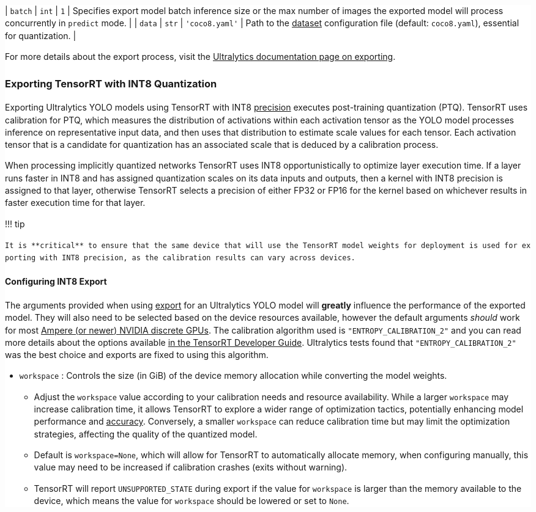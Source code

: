 | `batch`     | `int`             | `1`            | Specifies export model batch inference size or the max number of images the exported model will process concurrently in `predict` mode.                                                       |
| `data`      | `str`             | `'coco8.yaml'` | Path to the [dataset](https://docs.ultralytics.com/datasets) configuration file (default: `coco8.yaml`), essential for quantization.                                                          |

For more details about the export process, visit the [Ultralytics documentation page on exporting](../modes/export.md).

### Exporting TensorRT with INT8 Quantization

Exporting Ultralytics YOLO models using TensorRT with INT8 [precision](https://www.ultralytics.com/glossary/precision) executes post-training quantization (PTQ). TensorRT uses calibration for PTQ, which measures the distribution of activations within each activation tensor as the YOLO model processes inference on representative input data, and then uses that distribution to estimate scale values for each tensor. Each activation tensor that is a candidate for quantization has an associated scale that is deduced by a calibration process.

When processing implicitly quantized networks TensorRT uses INT8 opportunistically to optimize layer execution time. If a layer runs faster in INT8 and has assigned quantization scales on its data inputs and outputs, then a kernel with INT8 precision is assigned to that layer, otherwise TensorRT selects a precision of either FP32 or FP16 for the kernel based on whichever results in faster execution time for that layer.

!!! tip

    It is **critical** to ensure that the same device that will use the TensorRT model weights for deployment is used for exporting with INT8 precision, as the calibration results can vary across devices.

#### Configuring INT8 Export

The arguments provided when using [export](../modes/export.md) for an Ultralytics YOLO model will **greatly** influence the performance of the exported model. They will also need to be selected based on the device resources available, however the default arguments _should_ work for most [Ampere (or newer) NVIDIA discrete GPUs](https://developer.nvidia.com/blog/nvidia-ampere-architecture-in-depth/). The calibration algorithm used is `"ENTROPY_CALIBRATION_2"` and you can read more details about the options available [in the TensorRT Developer Guide](https://docs.nvidia.com/deeplearning/tensorrt/developer-guide/index.html#enable_int8_c). Ultralytics tests found that `"ENTROPY_CALIBRATION_2"` was the best choice and exports are fixed to using this algorithm.

- `workspace` : Controls the size (in GiB) of the device memory allocation while converting the model weights.

    - Adjust the `workspace` value according to your calibration needs and resource availability. While a larger `workspace` may increase calibration time, it allows TensorRT to explore a wider range of optimization tactics, potentially enhancing model performance and [accuracy](https://www.ultralytics.com/glossary/accuracy). Conversely, a smaller `workspace` can reduce calibration time but may limit the optimization strategies, affecting the quality of the quantized model.

    - Default is `workspace=None`, which will allow for TensorRT to automatically allocate memory, when configuring manually, this value may need to be increased if calibration crashes (exits without warning).

    - TensorRT will report `UNSUPPORTED_STATE` during export if the value for `workspace` is larger than the memory available to the device, which means the value for `workspace` should be lowered or set to `None`.
